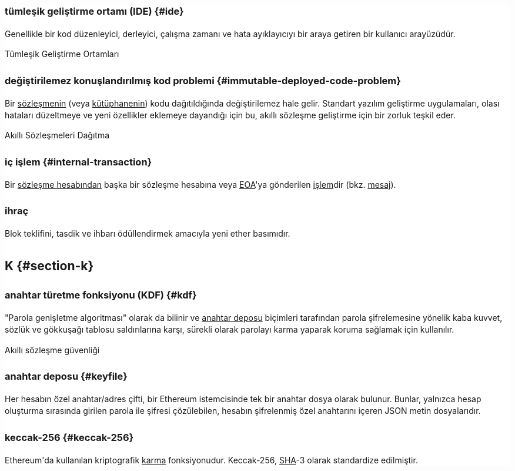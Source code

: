 ### tümleşik geliştirme ortamı (IDE) {#ide}

Genellikle bir kod düzenleyici, derleyici, çalışma zamanı ve hata ayıklayıcıyı bir araya getiren bir kullanıcı arayüzüdür.

<DocLink to="/developers/docs/ides/">
  Tümleşik Geliştirme Ortamları
</DocLink>

### değiştirilemez konuşlandırılmış kod problemi {#immutable-deployed-code-problem}

Bir [sözleşmenin](#smart-contract) (veya [kütüphanenin](#library)) kodu dağıtıldığında değiştirilemez hale gelir. Standart yazılım geliştirme uygulamaları, olası hataları düzeltmeye ve yeni özellikler eklemeye dayandığı için bu, akıllı sözleşme geliştirme için bir zorluk teşkil eder.

<DocLink to="/developers/docs/smart-contracts/deploying/">
  Akıllı Sözleşmeleri Dağıtma
</DocLink>

### iç işlem {#internal-transaction}

Bir [sözleşme hesabından](#contract-account) başka bir sözleşme hesabına veya [EOA](#eoa)'ya gönderilen [işlem](#transaction)dir (bkz. [mesaj](#message)).

<Divider />

### ihraç

Blok teklifini, tasdik ve ihbarı ödüllendirmek amacıyla yeni ether basımıdır.

## K {#section-k}

### anahtar türetme fonksiyonu (KDF) {#kdf}

"Parola genişletme algoritması" olarak da bilinir ve [anahtar deposu](#keystore-file) biçimleri tarafından parola şifrelemesine yönelik kaba kuvvet, sözlük ve gökkuşağı tablosu saldırılarına karşı, sürekli olarak parolayı karma yaparak koruma sağlamak için kullanılır.

<DocLink to="/developers/docs/smart-contracts/security/">
  Akıllı sözleşme güvenliği
</DocLink>

### anahtar deposu {#keyfile}

Her hesabın özel anahtar/adres çifti, bir Ethereum istemcisinde tek bir anahtar dosya olarak bulunur. Bunlar, yalnızca hesap oluşturma sırasında girilen parola ile şifresi çözülebilen, hesabın şifrelenmiş özel anahtarını içeren JSON metin dosyalarıdır.

### keccak-256 {#keccak-256}

Ethereum'da kullanılan kriptografik [karma](#hash) fonksiyonudur. Keccak-256, [SHA](#sha)-3 olarak standardize edilmiştir.

